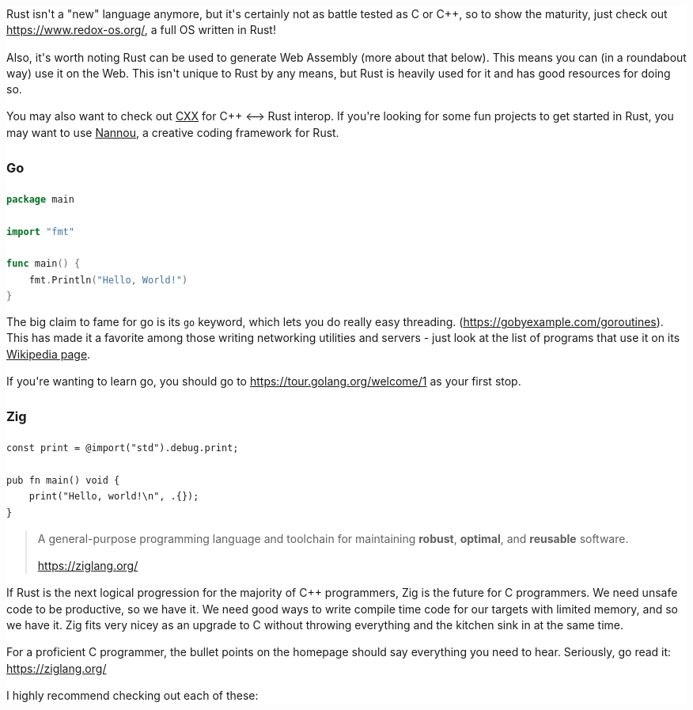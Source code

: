Rust isn't a "new" language anymore, but it's certainly not as battle tested as C or C++, so to show the maturity, just check out https://www.redox-os.org/, a full OS written in Rust!

Also, it's worth noting Rust can be used to generate Web Assembly (more about that below). This means you can (in a roundabout way) use it on the Web. This isn't unique to Rust by any means, but Rust is heavily used for it and has good resources for doing so.

You may also want to check out [CXX](https://github.com/dtolnay/cxx) for C++ ⟷ Rust interop. If you're looking for some fun projects to get started in Rust, you may want to use [Nannou](https://nannou.cc/), a creative coding framework for Rust.

### Go

```go
package main

import "fmt"

func main() {
    fmt.Println("Hello, World!")
}
```

The big claim to fame for go is its `go` keyword, which lets you do really easy threading. (https://gobyexample.com/goroutines). This has made it a favorite among those writing networking utilities and servers - just look at the list of programs that use it on its [Wikipedia page](https://en.wikipedia.org/wiki/Go_(programming_language)#Applications).

If you're wanting to learn go, you should go to https://tour.golang.org/welcome/1 as your first stop.

### Zig

```zig
const print = @import("std").debug.print;

pub fn main() void {
    print("Hello, world!\n", .{});
}
```

> A general-purpose programming language and toolchain for maintaining **robust**, **optimal**, and **reusable** software.
>
> https://ziglang.org/

If Rust is the next logical progression for the majority of C++ programmers, Zig is the future for C programmers. We need unsafe code to be productive, so we have it. We need good ways to write compile time code for our targets with limited memory, and so we have it. Zig fits very nicey as an upgrade to C without throwing everything and the kitchen sink in at the same time.

For a proficient C programmer,  the bullet points on the homepage should say everything you need to hear. Seriously, go read it: https://ziglang.org/

I highly recommend checking out each of these:
